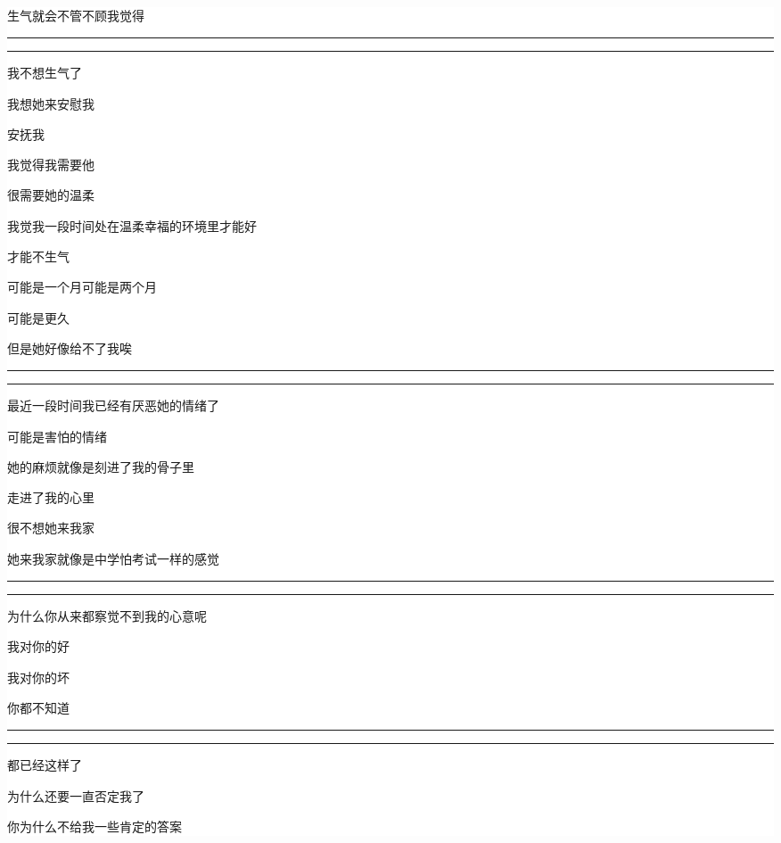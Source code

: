 生气就会不管不顾我觉得

--------

-------------

我不想生气了

我想她来安慰我

安抚我

我觉得我需要他

很需要她的温柔

我觉我一段时间处在温柔幸福的环境里才能好

才能不生气

可能是一个月可能是两个月

可能是更久

但是她好像给不了我唉

--------

-------------

最近一段时间我已经有厌恶她的情绪了

可能是害怕的情绪

她的麻烦就像是刻进了我的骨子里

走进了我的心里

很不想她来我家

她来我家就像是中学怕考试一样的感觉

--------

-----------

为什么你从来都察觉不到我的心意呢

我对你的好

我对你的坏

你都不知道

---------

---------------

都已经这样了

为什么还要一直否定我了

你为什么不给我一些肯定的答案
